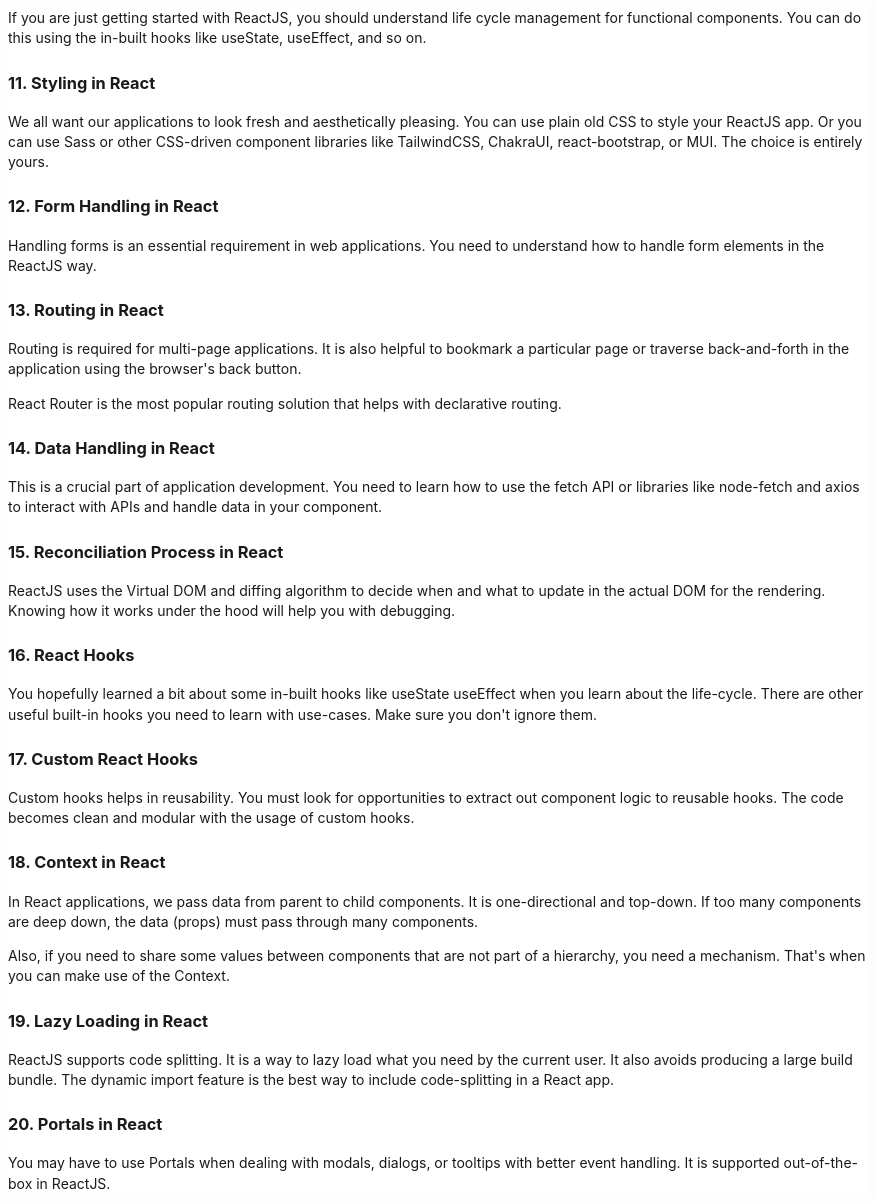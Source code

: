 If you are just getting started with ReactJS, you should understand life cycle management for functional components. You can do this using the in-built hooks like useState, useEffect, and so on.

### 11. Styling in React
We all want our applications to look fresh and aesthetically pleasing. You can use plain old CSS to style your ReactJS app. Or you can use Sass or other CSS-driven component libraries like TailwindCSS, ChakraUI, react-bootstrap, or MUI. The choice is entirely yours.

### 12. Form Handling in React
Handling forms is an essential requirement in web applications. You need to understand how to handle form elements in the ReactJS way.

### 13. Routing in React
Routing is required for multi-page applications. It is also helpful to bookmark a particular page or traverse back-and-forth in the application using the browser's back button.

React Router is the most popular routing solution that helps with declarative routing.

### 14.  Data Handling in React
This is a crucial part of application development. You need to learn how to use the fetch API or libraries like node-fetch and axios to interact with APIs and handle data in your component.

### 15.  Reconciliation Process in React
ReactJS uses the Virtual DOM and diffing algorithm to decide when and what to update in the actual DOM for the rendering. Knowing how it works under the hood will help you with debugging.

### 16.  React Hooks
You hopefully learned a bit about some in-built hooks like useState useEffect when you learn about the life-cycle. There are other useful built-in hooks you need to learn with use-cases. Make sure you don't ignore them.

### 17. Custom React Hooks
Custom hooks helps in reusability. You must look for opportunities to extract out component logic to reusable hooks. The code becomes clean and modular with the usage of custom hooks.

### 18. Context in React
In React applications, we pass data from parent to child components. It is one-directional and top-down. If too many components are deep down, the data (props) must pass through many components.

Also, if you need to share some values between components that are not part of a hierarchy, you need a mechanism. That's when you can make use of the Context.

### 19. Lazy Loading in React
ReactJS supports code splitting. It is a way to lazy load what you need by the current user. It also avoids producing a large build bundle. The dynamic import feature is the best way to include code-splitting in a React app.

### 20. Portals in React
You may have to use Portals when dealing with modals, dialogs, or tooltips with better event handling. It is supported out-of-the-box in ReactJS.
